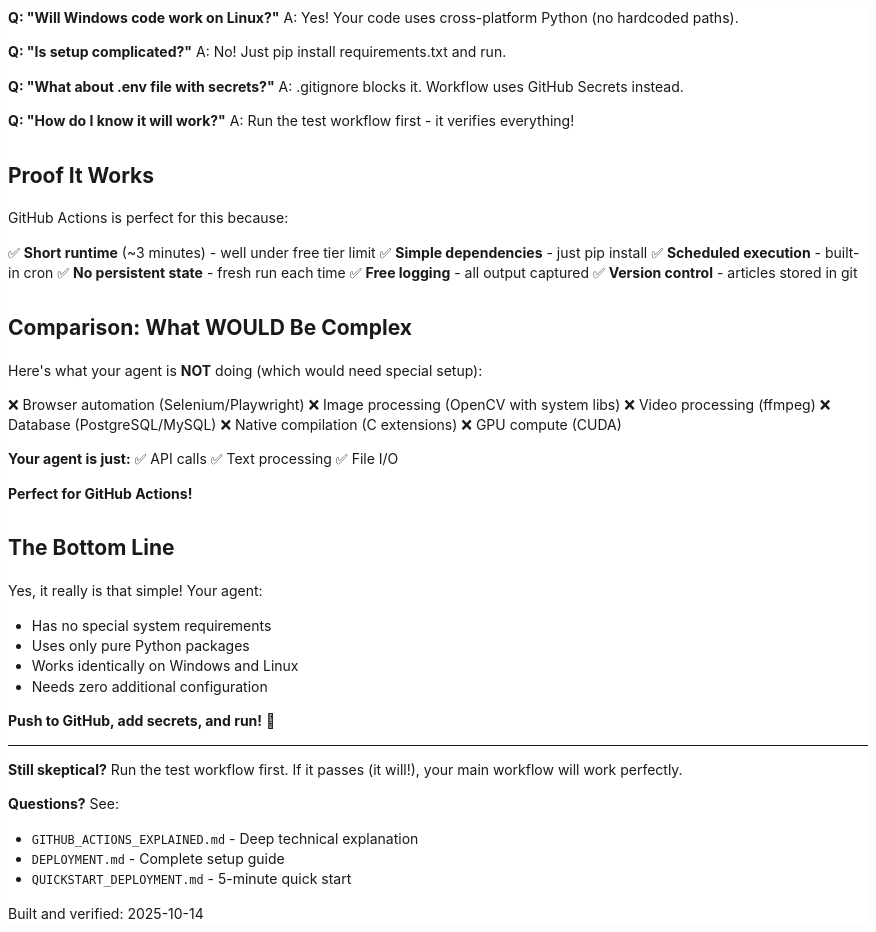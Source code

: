 **Q: "Will Windows code work on Linux?"**
A: Yes! Your code uses cross-platform Python (no hardcoded paths).

**Q: "Is setup complicated?"**
A: No! Just pip install requirements.txt and run.

**Q: "What about .env file with secrets?"**
A: .gitignore blocks it. Workflow uses GitHub Secrets instead.

**Q: "How do I know it will work?"**
A: Run the test workflow first - it verifies everything!

## Proof It Works

GitHub Actions is perfect for this because:

✅ **Short runtime** (~3 minutes) - well under free tier limit
✅ **Simple dependencies** - just pip install
✅ **Scheduled execution** - built-in cron
✅ **No persistent state** - fresh run each time
✅ **Free logging** - all output captured
✅ **Version control** - articles stored in git

## Comparison: What WOULD Be Complex

Here's what your agent is **NOT** doing (which would need special setup):

❌ Browser automation (Selenium/Playwright)
❌ Image processing (OpenCV with system libs)
❌ Video processing (ffmpeg)
❌ Database (PostgreSQL/MySQL)
❌ Native compilation (C extensions)
❌ GPU compute (CUDA)

**Your agent is just:**
✅ API calls
✅ Text processing
✅ File I/O

**Perfect for GitHub Actions!**

## The Bottom Line

Yes, it really is that simple! Your agent:
- Has no special system requirements
- Uses only pure Python packages
- Works identically on Windows and Linux
- Needs zero additional configuration

**Push to GitHub, add secrets, and run!** 🚀

---

**Still skeptical?** Run the test workflow first. If it passes (it will!), your main workflow will work perfectly.

**Questions?** See:
- `GITHUB_ACTIONS_EXPLAINED.md` - Deep technical explanation
- `DEPLOYMENT.md` - Complete setup guide
- `QUICKSTART_DEPLOYMENT.md` - 5-minute quick start

Built and verified: 2025-10-14
